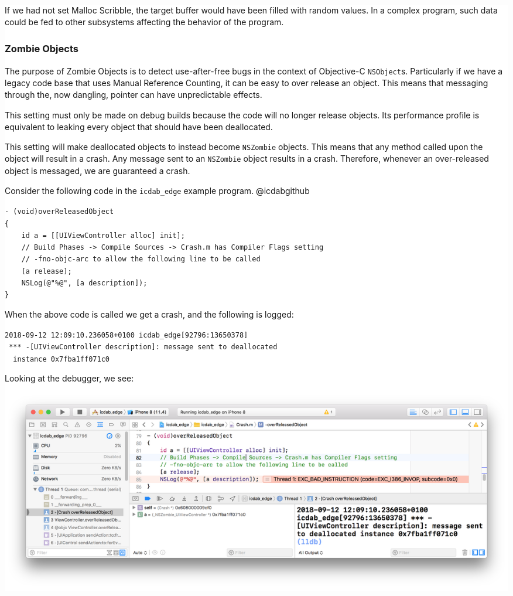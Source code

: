 If we had not set Malloc Scribble, the target buffer would have been filled with random values.
In a complex program, such data could be fed to other subsystems affecting the behavior of the program.

### Zombie Objects

The purpose of Zombie Objects is to detect use-after-free bugs in the context of Objective-C `NSObject`s.  Particularly if we have a legacy code base that uses Manual Reference Counting, it can be easy to over release an object.  This means that messaging through the, now dangling, pointer can have unpredictable effects.

This setting must only be made on debug builds because the code will no longer release objects.  Its performance profile is equivalent to leaking every object that should have been deallocated.  

This setting will make deallocated objects to instead become `NSZombie` objects.  This means that any method called upon the object will result in a crash.  Any message sent to an `NSZombie` object results in a crash. Therefore, whenever an over-released object is messaged, we are guaranteed a crash.

Consider the following code in the `icdab_edge` example program.  @icdabgithub

```
- (void)overReleasedObject
{
    id a = [[UIViewController alloc] init];
    // Build Phases -> Compile Sources -> Crash.m has Compiler Flags setting
    // -fno-objc-arc to allow the following line to be called
    [a release];
    NSLog(@"%@", [a description]);
}
```

When the above code is called we get a crash, and the following is logged:

```
2018-09-12 12:09:10.236058+0100 icdab_edge[92796:13650378]
 *** -[UIViewController description]: message sent to deallocated
  instance 0x7fba1ff071c0
```

Looking at the debugger, we see:

![](screenshots/zombie.png)
